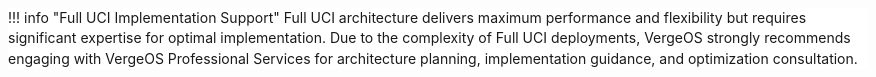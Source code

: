 
!!! info "Full UCI Implementation Support"
    Full UCI architecture delivers maximum performance and flexibility but requires significant expertise for optimal implementation. Due to the complexity of Full UCI deployments, VergeOS strongly recommends engaging with VergeOS Professional Services for architecture planning, implementation guidance, and optimization consultation.